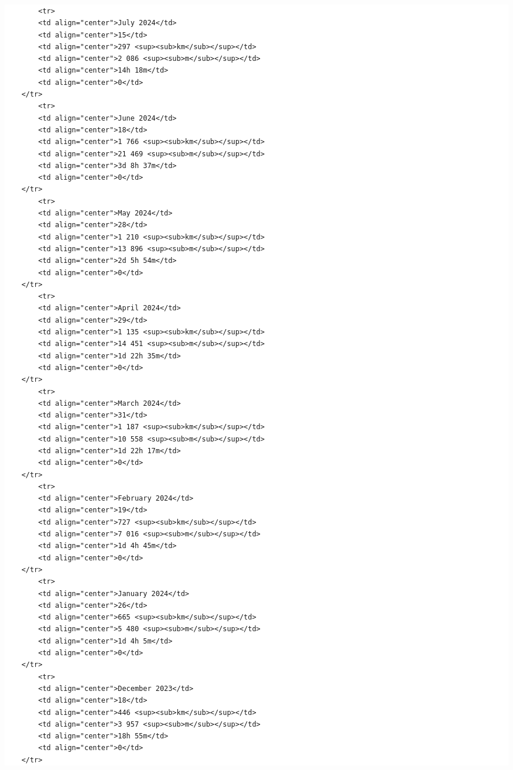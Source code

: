             <tr>
            <td align="center">July 2024</td>
            <td align="center">15</td>
            <td align="center">297 <sup><sub>km</sub></sup></td>
            <td align="center">2 086 <sup><sub>m</sub></sup></td>
            <td align="center">14h 18m</td>
            <td align="center">0</td>
        </tr>
            <tr>
            <td align="center">June 2024</td>
            <td align="center">18</td>
            <td align="center">1 766 <sup><sub>km</sub></sup></td>
            <td align="center">21 469 <sup><sub>m</sub></sup></td>
            <td align="center">3d 8h 37m</td>
            <td align="center">0</td>
        </tr>
            <tr>
            <td align="center">May 2024</td>
            <td align="center">28</td>
            <td align="center">1 210 <sup><sub>km</sub></sup></td>
            <td align="center">13 896 <sup><sub>m</sub></sup></td>
            <td align="center">2d 5h 54m</td>
            <td align="center">0</td>
        </tr>
            <tr>
            <td align="center">April 2024</td>
            <td align="center">29</td>
            <td align="center">1 135 <sup><sub>km</sub></sup></td>
            <td align="center">14 451 <sup><sub>m</sub></sup></td>
            <td align="center">1d 22h 35m</td>
            <td align="center">0</td>
        </tr>
            <tr>
            <td align="center">March 2024</td>
            <td align="center">31</td>
            <td align="center">1 187 <sup><sub>km</sub></sup></td>
            <td align="center">10 558 <sup><sub>m</sub></sup></td>
            <td align="center">1d 22h 17m</td>
            <td align="center">0</td>
        </tr>
            <tr>
            <td align="center">February 2024</td>
            <td align="center">19</td>
            <td align="center">727 <sup><sub>km</sub></sup></td>
            <td align="center">7 016 <sup><sub>m</sub></sup></td>
            <td align="center">1d 4h 45m</td>
            <td align="center">0</td>
        </tr>
            <tr>
            <td align="center">January 2024</td>
            <td align="center">26</td>
            <td align="center">665 <sup><sub>km</sub></sup></td>
            <td align="center">5 480 <sup><sub>m</sub></sup></td>
            <td align="center">1d 4h 5m</td>
            <td align="center">0</td>
        </tr>
            <tr>
            <td align="center">December 2023</td>
            <td align="center">18</td>
            <td align="center">446 <sup><sub>km</sub></sup></td>
            <td align="center">3 957 <sup><sub>m</sub></sup></td>
            <td align="center">18h 55m</td>
            <td align="center">0</td>
        </tr>